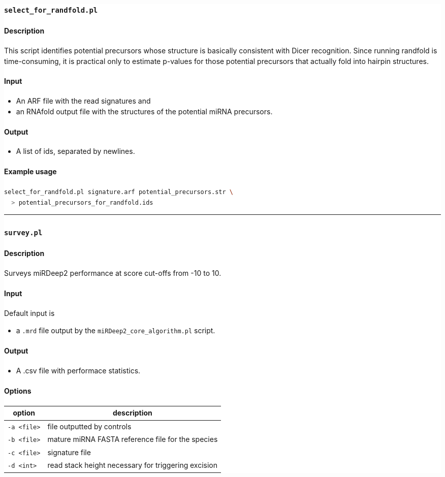 

### `select_for_randfold.pl`

#### Description

This script identifies potential precursors whose structure is basically
consistent with Dicer recognition.
Since running randfold is time-consuming, it is practical only to estimate
p-values for those potential precursors that actually fold into hairpin
structures.

#### Input

* An ARF file with the read signatures and
* an RNAfold output file with the structures of the potential miRNA precursors.

#### Output

* A list of ids, separated by newlines.

#### Example usage

```sh
select_for_randfold.pl signature.arf potential_precursors.str \
  > potential_precursors_for_randfold.ids
```

---


### `survey.pl`

#### Description

Surveys miRDeep2 performance at score cut-offs from -10 to 10.

#### Input

Default input is

* a `.mrd` file output by the `miRDeep2_core_algorithm.pl` script.

#### Output

* A .csv file with performace statistics.

#### Options

| option      | description                                         |
|-------------|-----------------------------------------------------|
| `‑a <file>` | file outputted by controls                          |
| `‑b <file>` | mature miRNA FASTA reference file for the species   |
| `‑c <file>` | signature file                                      |
| `‑d <int>`  | read stack height necessary for triggering excision |
